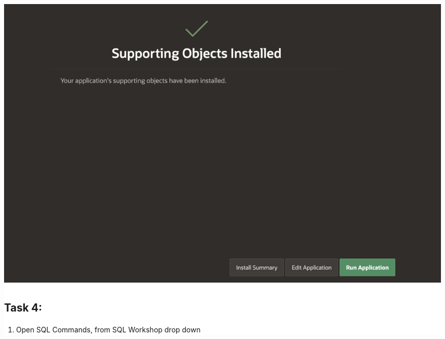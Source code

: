   ![APEX Workspace Install Done](images/import_app_install_done.png)


## Task 4:


1. Open SQL Commands, from SQL Workshop drop down

